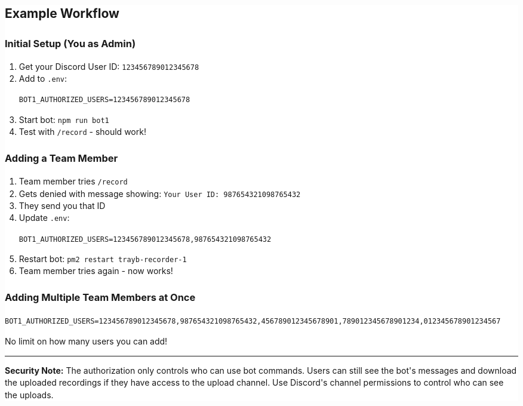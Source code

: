 ## Example Workflow

### Initial Setup (You as Admin)

1. Get your Discord User ID: `123456789012345678`
2. Add to `.env`:
   ```env
   BOT1_AUTHORIZED_USERS=123456789012345678
   ```
3. Start bot: `npm run bot1`
4. Test with `/record` - should work!

### Adding a Team Member

1. Team member tries `/record`
2. Gets denied with message showing: `Your User ID: 987654321098765432`
3. They send you that ID
4. Update `.env`:
   ```env
   BOT1_AUTHORIZED_USERS=123456789012345678,987654321098765432
   ```
5. Restart bot: `pm2 restart trayb-recorder-1`
6. Team member tries again - now works!

### Adding Multiple Team Members at Once

```env
BOT1_AUTHORIZED_USERS=123456789012345678,987654321098765432,456789012345678901,789012345678901234,012345678901234567
```

No limit on how many users you can add!

---

**Security Note:** The authorization only controls who can use bot commands. Users can still see the bot's messages and download the uploaded recordings if they have access to the upload channel. Use Discord's channel permissions to control who can see the uploads.


